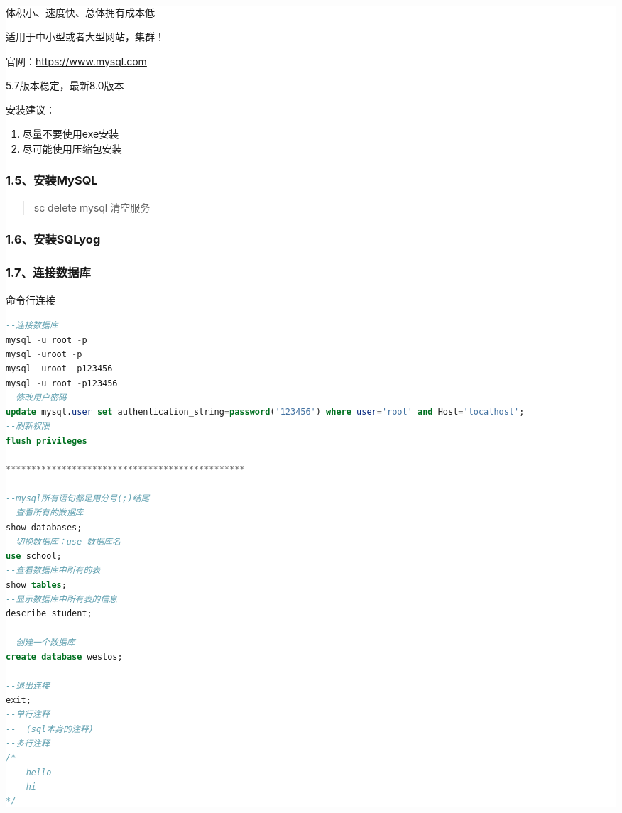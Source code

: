 体积小、速度快、总体拥有成本低

适用于中小型或者大型网站，集群！

官网：https://www.mysql.com

5.7版本稳定，最新8.0版本



安装建议：

1. 尽量不要使用exe安装
2. 尽可能使用压缩包安装

### 1.5、安装MySQL

> sc delete mysql	清空服务

### 1.6、安装SQLyog

### 1.7、连接数据库

命令行连接

```sql
--连接数据库
mysql -u root -p
mysql -uroot -p
mysql -uroot -p123456
mysql -u root -p123456
--修改用户密码
update mysql.user set authentication_string=password('123456') where user='root' and Host='localhost';
--刷新权限
flush privileges

***********************************************

--mysql所有语句都是用分号(;)结尾
--查看所有的数据库
show databases;
--切换数据库：use 数据库名
use school;
--查看数据库中所有的表
show tables;
--显示数据库中所有表的信息
describe student;

--创建一个数据库
create database westos;

--退出连接
exit;
--单行注释
--  (sql本身的注释)
--多行注释
/*
	hello
	hi
*/
```
